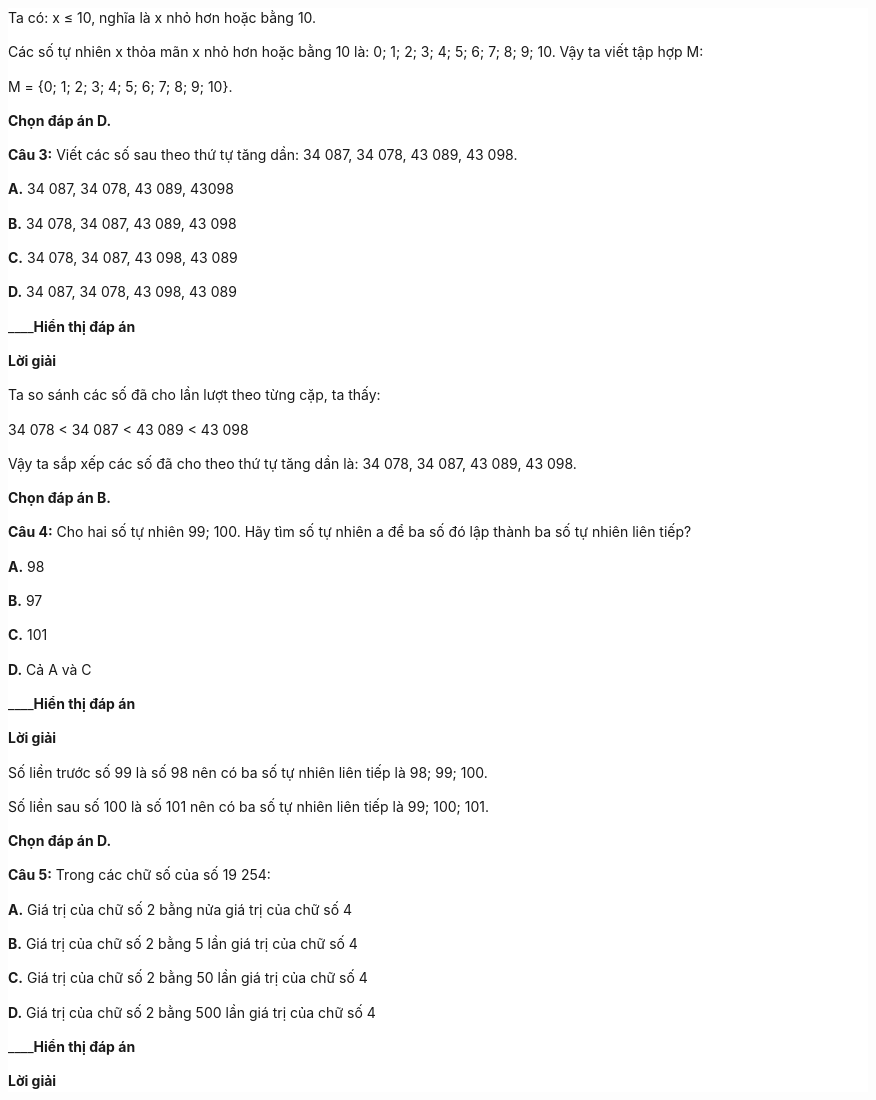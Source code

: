 Ta có: x ≤ 10, nghĩa là x nhỏ hơn hoặc bằng 10.

Các số tự nhiên x thỏa mãn x nhỏ hơn hoặc bằng 10 là: 0; 1; 2; 3; 4; 5; 6; 7; 8; 9; 10. Vậy ta viết tập hợp M:

M = {0; 1; 2; 3; 4; 5; 6; 7; 8; 9; 10}.

**Chọn đáp án D.**

**Câu 3:** Viết các số sau theo thứ tự tăng dần: 34 087, 34 078, 43 089, 43 098.

**A.** 34 087, 34 078, 43 089, 43098

**B.** 34 078, 34 087, 43 089, 43 098

**C.** 34 078, 34 087, 43 098, 43 089

**D.** 34 087, 34 078, 43 098, 43 089

____**Hiển thị đáp án**

**Lời giải**

Ta so sánh các số đã cho lần lượt theo từng cặp, ta thấy:

34 078 < 34 087 < 43 089 < 43 098

Vậy ta sắp xếp các số đã cho theo thứ tự tăng dần là: 34 078, 34 087, 43 089, 43 098.

**Chọn đáp án B.**

**Câu 4:** Cho hai số tự nhiên 99; 100. Hãy tìm số tự nhiên a để ba số đó lập thành ba số tự nhiên liên tiếp?

**A.** 98 

**B.** 97 

**C.** 101 

**D.** Cả A và C

____**Hiển thị đáp án**

**Lời giải**

Số liền trước số 99 là số 98 nên có ba số tự nhiên liên tiếp là 98; 99; 100.

Số liền sau số 100 là số 101 nên có ba số tự nhiên liên tiếp là 99; 100; 101.

**Chọn đáp án D.**

**Câu 5:** Trong các chữ số của số 19 254:

**A.** Giá trị của chữ số 2 bằng nửa giá trị của chữ số 4

**B.** Giá trị của chữ số 2 bằng 5 lần giá trị của chữ số 4

**C.** Giá trị của chữ số 2 bằng 50 lần giá trị của chữ số 4

**D.** Giá trị của chữ số 2 bằng 500 lần giá trị của chữ số 4

____**Hiển thị đáp án**

**Lời giải**
